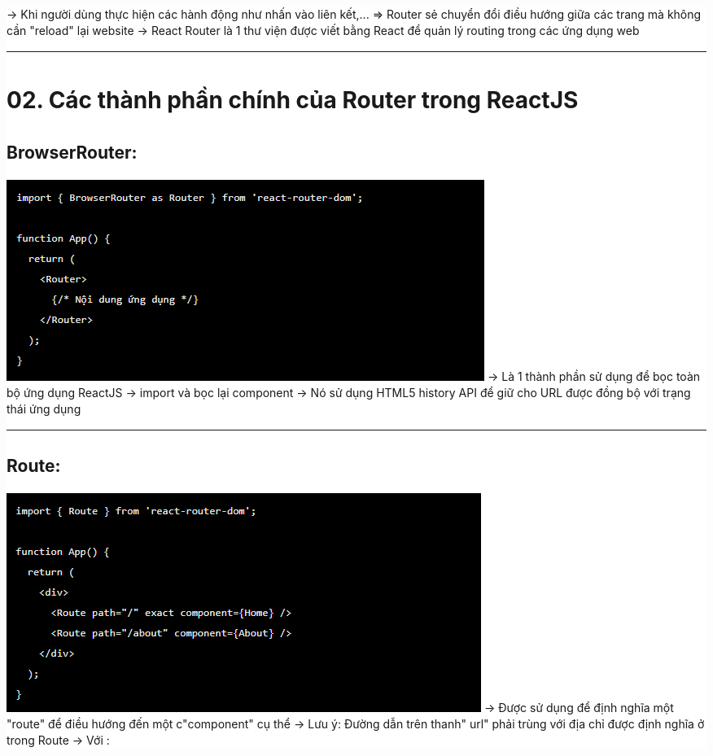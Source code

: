 -> Khi người dùng thực hiện các hành động như nhấn vào liên kết,... => Router sẻ chuyển đổi điều hướng giữa các trang mà không cần "reload" lại website
-> React Router là 1 thư viện được viết bằng React để quản lý routing trong các ứng dụng web

---

# 02. Các thành phần chính của Router trong ReactJS

## BrowserRouter:

![Ví dụ](./Docs/Sources/Images/react-router-browerRouter.png)
-> Là 1 thành phần sử dụng để bọc toàn bộ ứng dụng ReactJS
-> import và bọc lại component <App/>
-> Nó sử dụng HTML5 history API để giữ cho URL được đồng bộ với trạng thái ứng dụng

---

## Route:

![ Route](./Docs/Sources/Images/react-route-route.png)
-> Được sử dụng để định nghĩa một "route" để điều hướng đến một c"component" cụ thể
-> Lưu ý: Đường dẫn trên thanh" url" phải trùng với địa chỉ được định nghĩa ở trong Route
-> Với :
